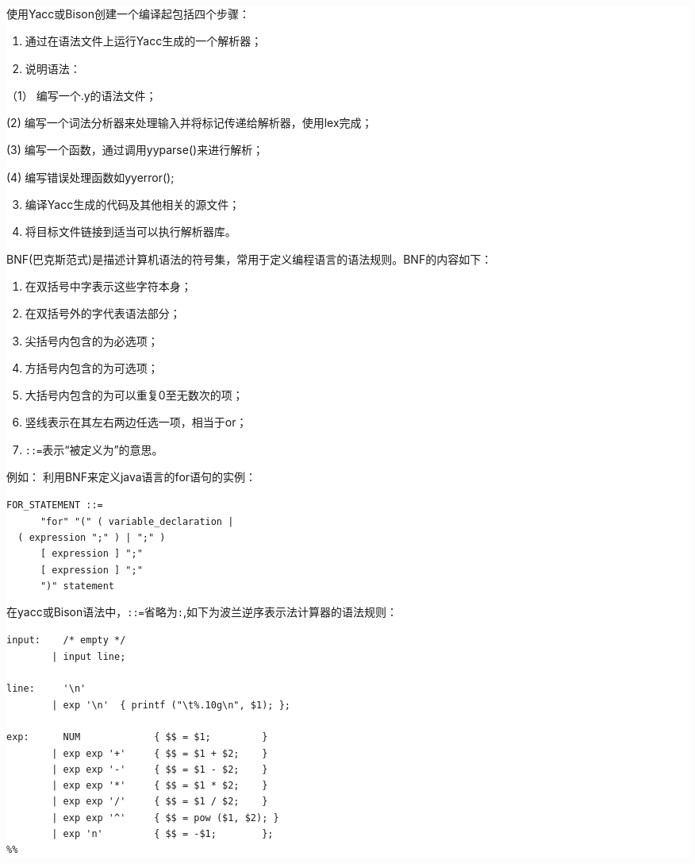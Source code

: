 使用Yacc或Bison创建一个编译起包括四个步骤：

1. 通过在语法文件上运行Yacc生成的一个解析器；

2. 说明语法：

 （1） 编写一个.y的语法文件；
  
  (2)  编写一个词法分析器来处理输入并将标记传递给解析器，使用lex完成；
  
  (3)  编写一个函数，通过调用yyparse()来进行解析；
  
  (4)  编写错误处理函数如yyerror();

  
3. 编译Yacc生成的代码及其他相关的源文件；

4. 将目标文件链接到适当可以执行解析器库。


BNF(巴克斯范式)是描述计算机语法的符号集，常用于定义编程语言的语法规则。BNF的内容如下：

1. 在双括号中字表示这些字符本身；

2. 在双括号外的字代表语法部分；

3. 尖括号内包含的为必选项；

4. 方括号内包含的为可选项；

5. 大括号内包含的为可以重复0至无数次的项；

6. 竖线表示在其左右两边任选一项，相当于or；

7. `::=`表示“被定义为”的意思。

例如： 利用BNF来定义java语言的for语句的实例：

	FOR_STATEMENT ::= 
	      "for" "(" ( variable_declaration | 
	  ( expression ";" ) | ";" ) 
	      [ expression ] ";" 
	      [ expression ] ";" 
	      ")" statement
	      

在yacc或Bison语法中，`::=`省略为`:`,如下为波兰逆序表示法计算器的语法规则：

	input:    /* empty */
	        | input line;
	
	line:     '\n'
	        | exp '\n'  { printf ("\t%.10g\n", $1); };
	
	exp:      NUM             { $$ = $1;         }
	        | exp exp '+'     { $$ = $1 + $2;    }
	        | exp exp '-'     { $$ = $1 - $2;    }
	        | exp exp '*'     { $$ = $1 * $2;    }
	        | exp exp '/'     { $$ = $1 / $2;    }
	        | exp exp '^'     { $$ = pow ($1, $2); }
	        | exp 'n'         { $$ = -$1;        };
	%%
	